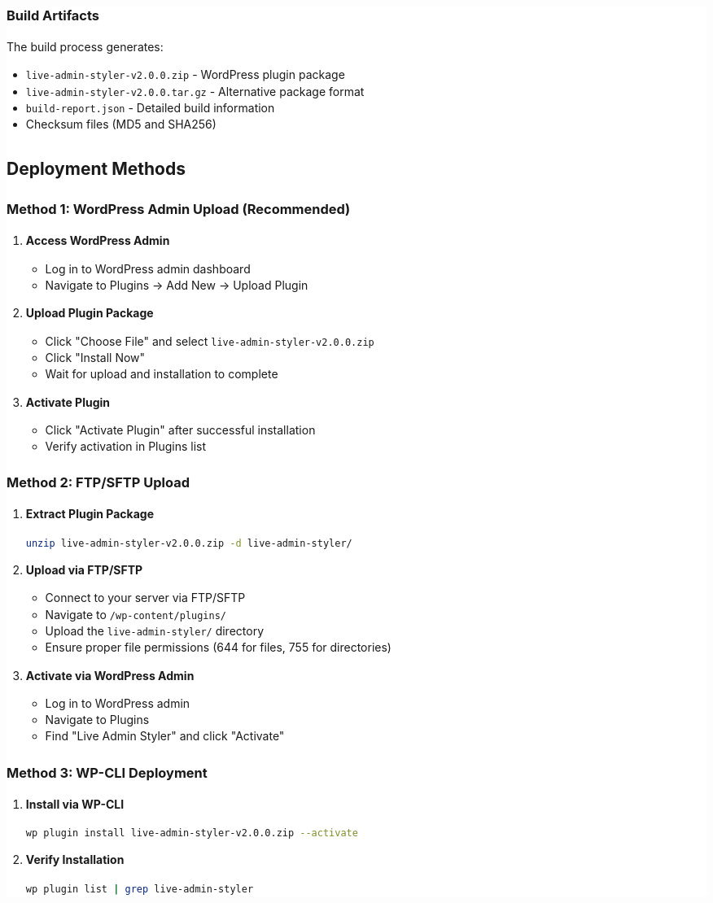 ### Build Artifacts

The build process generates:
- `live-admin-styler-v2.0.0.zip` - WordPress plugin package
- `live-admin-styler-v2.0.0.tar.gz` - Alternative package format
- `build-report.json` - Detailed build information
- Checksum files (MD5 and SHA256)

## Deployment Methods

### Method 1: WordPress Admin Upload (Recommended)

1. **Access WordPress Admin**
   - Log in to WordPress admin dashboard
   - Navigate to Plugins → Add New → Upload Plugin

2. **Upload Plugin Package**
   - Click "Choose File" and select `live-admin-styler-v2.0.0.zip`
   - Click "Install Now"
   - Wait for upload and installation to complete

3. **Activate Plugin**
   - Click "Activate Plugin" after successful installation
   - Verify activation in Plugins list

### Method 2: FTP/SFTP Upload

1. **Extract Plugin Package**
   ```bash
   unzip live-admin-styler-v2.0.0.zip -d live-admin-styler/
   ```

2. **Upload via FTP/SFTP**
   - Connect to your server via FTP/SFTP
   - Navigate to `/wp-content/plugins/`
   - Upload the `live-admin-styler/` directory
   - Ensure proper file permissions (644 for files, 755 for directories)

3. **Activate via WordPress Admin**
   - Log in to WordPress admin
   - Navigate to Plugins
   - Find "Live Admin Styler" and click "Activate"

### Method 3: WP-CLI Deployment

1. **Install via WP-CLI**
   ```bash
   wp plugin install live-admin-styler-v2.0.0.zip --activate
   ```

2. **Verify Installation**
   ```bash
   wp plugin list | grep live-admin-styler
   ```
